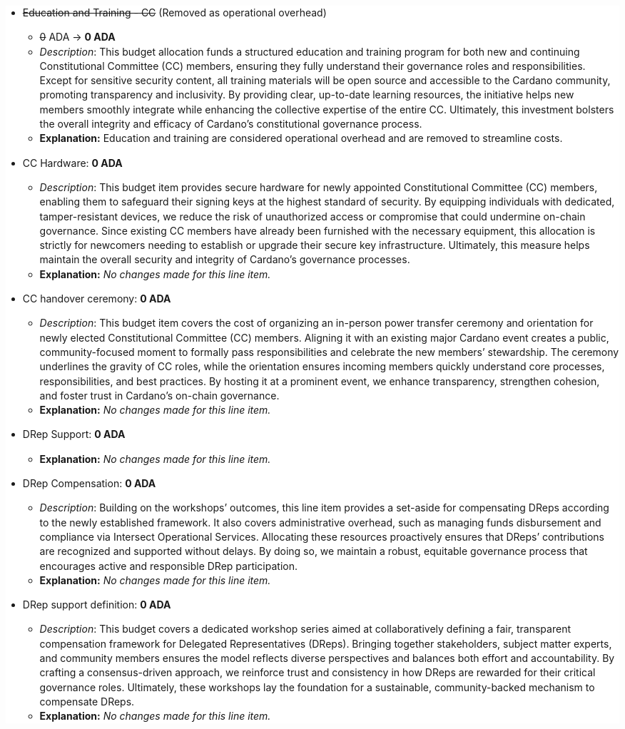 - ~~Education and Training - CC~~ (Removed as operational overhead)
  - ~~0~~ ADA → **0 ADA**
  - _Description_: This budget allocation funds a structured education and training program for both new and continuing Constitutional Committee (CC) members, ensuring they fully understand their governance roles and responsibilities. Except for sensitive security content, all training materials will be open source and accessible to the Cardano community, promoting transparency and inclusivity. By providing clear, up-to-date learning resources, the initiative helps new members smoothly integrate while enhancing the collective expertise of the entire CC. Ultimately, this investment bolsters the overall integrity and efficacy of Cardano’s constitutional governance process.
  - **Explanation:** Education and training are considered operational overhead and are removed to streamline costs.

- CC Hardware: **0 ADA**
  - _Description_: This budget item provides secure hardware for newly appointed Constitutional Committee (CC) members, enabling them to safeguard their signing keys at the highest standard of security. By equipping individuals with dedicated, tamper-resistant devices, we reduce the risk of unauthorized access or compromise that could undermine on-chain governance. Since existing CC members have already been furnished with the necessary equipment, this allocation is strictly for newcomers needing to establish or upgrade their secure key infrastructure. Ultimately, this measure helps maintain the overall security and integrity of Cardano’s governance processes.
  - **Explanation:** _No changes made for this line item._

- CC handover ceremony: **0 ADA**
  - _Description_: This budget item covers the cost of organizing an in-person power transfer ceremony and orientation for newly elected Constitutional Committee (CC) members. Aligning it with an existing major Cardano event creates a public, community-focused moment to formally pass responsibilities and celebrate the new members’ stewardship. The ceremony underlines the gravity of CC roles, while the orientation ensures incoming members quickly understand core processes, responsibilities, and best practices. By hosting it at a prominent event, we enhance transparency, strengthen cohesion, and foster trust in Cardano’s on-chain governance.
  - **Explanation:** _No changes made for this line item._

- DRep Support: **0 ADA**
  - **Explanation:** _No changes made for this line item._

- DRep Compensation: **0 ADA**
  - _Description_: Building on the workshops’ outcomes, this line item provides a set-aside for compensating DReps according to the newly established framework. It also covers administrative overhead, such as managing funds disbursement and compliance via Intersect Operational Services. Allocating these resources proactively ensures that DReps’ contributions are recognized and supported without delays. By doing so, we maintain a robust, equitable governance process that encourages active and responsible DRep participation.
  - **Explanation:** _No changes made for this line item._

- DRep support definition: **0 ADA**
  - _Description_: This budget covers a dedicated workshop series aimed at collaboratively defining a fair, transparent compensation framework for Delegated Representatives (DReps). Bringing together stakeholders, subject matter experts, and community members ensures the model reflects diverse perspectives and balances both effort and accountability. By crafting a consensus-driven approach, we reinforce trust and consistency in how DReps are rewarded for their critical governance roles. Ultimately, these workshops lay the foundation for a sustainable, community-backed mechanism to compensate DReps.
  - **Explanation:** _No changes made for this line item._
